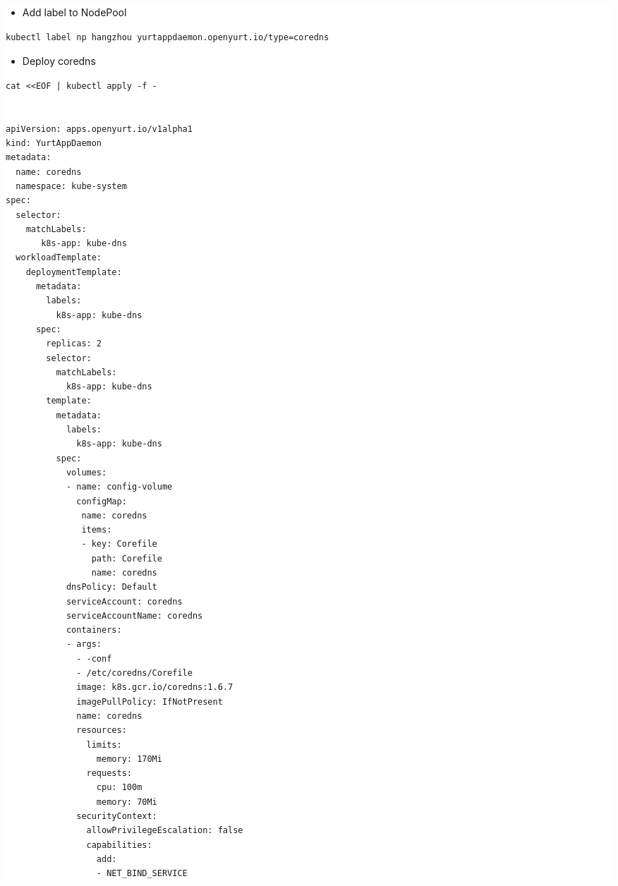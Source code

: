 - Add label to NodePool

```shell
kubectl label np hangzhou yurtappdaemon.openyurt.io/type=coredns
```

- Deploy coredns

```shell
cat <<EOF | kubectl apply -f -


apiVersion: apps.openyurt.io/v1alpha1
kind: YurtAppDaemon
metadata:
  name: coredns
  namespace: kube-system
spec:
  selector:
    matchLabels:
       k8s-app: kube-dns
  workloadTemplate:
    deploymentTemplate:
      metadata:
        labels:
          k8s-app: kube-dns
      spec:
        replicas: 2
        selector:
          matchLabels:
            k8s-app: kube-dns
        template:
          metadata:
            labels:
              k8s-app: kube-dns
          spec:
            volumes:
            - name: config-volume
              configMap:
               name: coredns
               items:
               - key: Corefile
                 path: Corefile
                 name: coredns
            dnsPolicy: Default
            serviceAccount: coredns
            serviceAccountName: coredns
            containers:
            - args:
              - -conf
              - /etc/coredns/Corefile
              image: k8s.gcr.io/coredns:1.6.7
              imagePullPolicy: IfNotPresent
              name: coredns
              resources:
                limits:
                  memory: 170Mi
                requests:
                  cpu: 100m
                  memory: 70Mi
              securityContext:
                allowPrivilegeEscalation: false
                capabilities:
                  add:
                  - NET_BIND_SERVICE
```